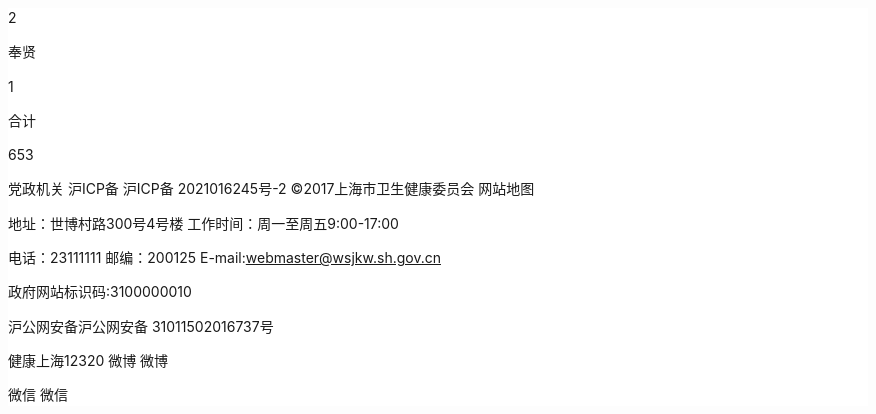 2

奉贤

1

合计

653






党政机关
沪ICP备
沪ICP备
2021016245号-2
©2017上海市卫生健康委员会 网站地图

地址：世博村路300号4号楼 工作时间：周一至周五9:00-17:00

电话：23111111 邮编：200125 E-mail:webmaster@wsjkw.sh.gov.cn

政府网站标识码:3100000010

沪公网安备沪公网安备 31011502016737号

健康上海12320
微博
微博

微信
微信